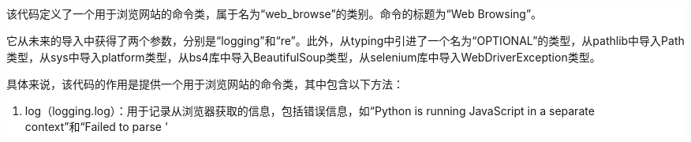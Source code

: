 该代码定义了一个用于浏览网站的命令类，属于名为“web_browse”的类别。命令的标题为“Web Browsing”。

它从未来的导入中获得了两个参数，分别是“logging”和“re”。此外，从typing中引进了一个名为“OPTIONAL”的类型，从pathlib中导入Path类型，从sys中导入platform类型，从bs4库中导入BeautifulSoup类型，从selenium库中导入WebDriverException类型。

具体来说，该代码的作用是提供一个用于浏览网站的命令类，其中包含以下方法：

1. log（logging.log）：用于记录从浏览器获取的信息，包括错误信息，如“Python is running JavaScript in a separate context”和“Failed to parse '<script>' tag”。

2. is_browser_supported（def函数，实际上是一个装饰器，通过该装饰器判断当前系统是否支持浏览器）：

```py
def is_browser_supported():
   return True

@is_browser_supported
def log(info):
   pass

```

3. search_engine(def函数，实际上是一个装饰器，用于给命令对象添加搜索引擎支持）：

```py
def search_engine(func):
   def wrapper(*args, **kwargs):
       try:
           return func(*args, **kwargs)
       except WebDriverException as e:
           return func(*args, **kwargs, exceptions=[e])
   return wrapper

@search_engine
def log(info):
   pass

```

4. download(def函数，实际上是一个装饰器，用于给命令对象添加下载功能）：

```py
def download(func):
   def wrapper(*args, **kwargs):
       try:
           return func(*args, **kwargs)
       except WebDriverException as e:
           return func(*args, **kwargs, exceptions=[e])
   return wrapper

@download
def log(info):
   pass

```

5. save_page(def函数，实际上是一个装饰器，用于给命令对象添加保存页面功能）：
